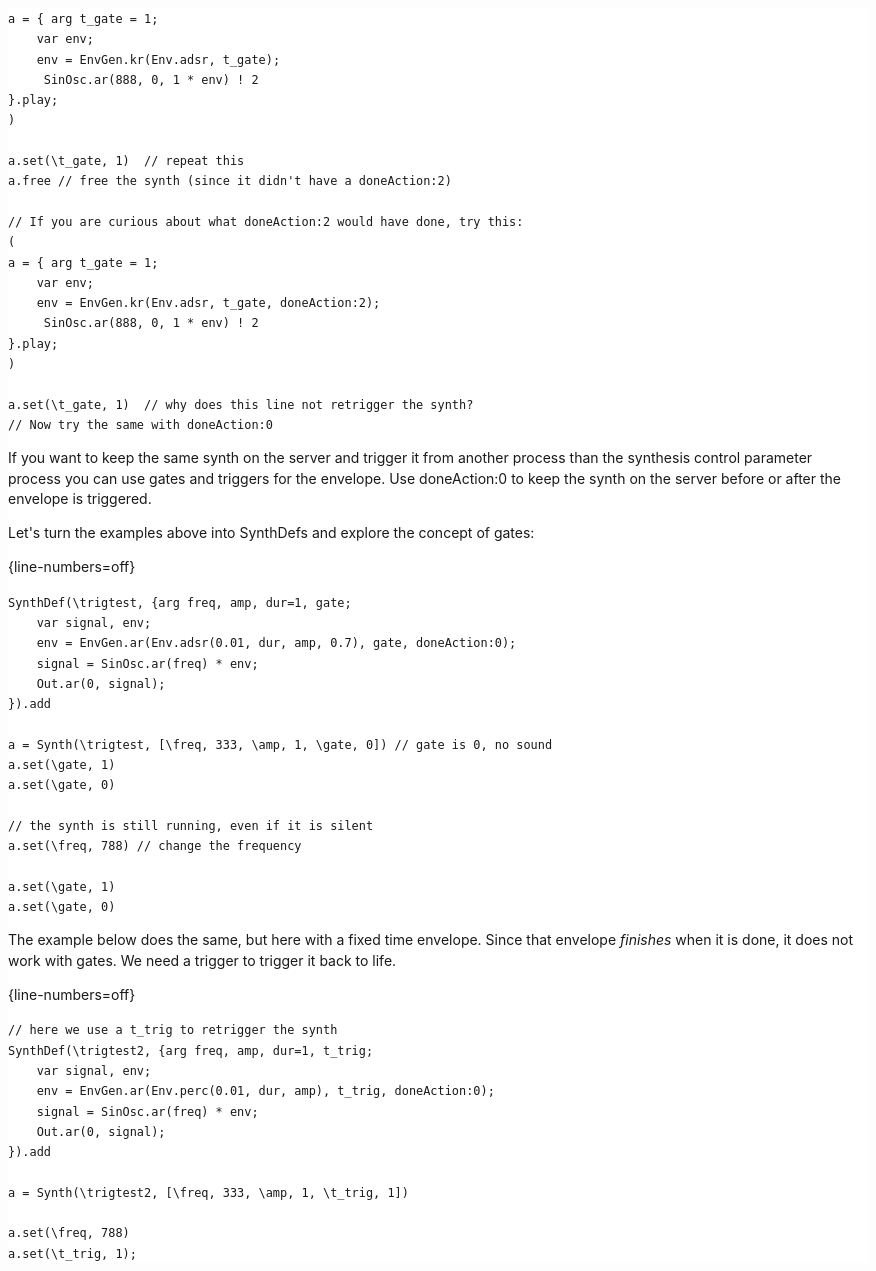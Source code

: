 ~~~~~~~
a = { arg t_gate = 1;
	var env;
	env = EnvGen.kr(Env.adsr, t_gate);
     SinOsc.ar(888, 0, 1 * env) ! 2 
}.play;
)

a.set(\t_gate, 1)  // repeat this
a.free // free the synth (since it didn't have a doneAction:2)

// If you are curious about what doneAction:2 would have done, try this:
(
a = { arg t_gate = 1;
	var env;
	env = EnvGen.kr(Env.adsr, t_gate, doneAction:2);
     SinOsc.ar(888, 0, 1 * env) ! 2 
}.play;
)

a.set(\t_gate, 1)  // why does this line not retrigger the synth?
// Now try the same with doneAction:0
~~~~~~~

If you want to keep the same synth on the server and trigger it from another process than the synthesis control parameter process you can use gates and triggers for the envelope. Use doneAction:0 to keep the synth on the server before or after the envelope is triggered.

Let's turn the examples above into SynthDefs and explore the concept of gates:

{line-numbers=off}
~~~~~~~
SynthDef(\trigtest, {arg freq, amp, dur=1, gate;
	var signal, env;
	env = EnvGen.ar(Env.adsr(0.01, dur, amp, 0.7), gate, doneAction:0); 
	signal = SinOsc.ar(freq) * env;
	Out.ar(0, signal);
}).add

a = Synth(\trigtest, [\freq, 333, \amp, 1, \gate, 0]) // gate is 0, no sound
a.set(\gate, 1)
a.set(\gate, 0)

// the synth is still running, even if it is silent
a.set(\freq, 788) // change the frequency

a.set(\gate, 1)
a.set(\gate, 0)
~~~~~~~

The example below does the same, but here with a fixed time envelope. Since that envelope *finishes* when it is done, it does not work with gates. We need a trigger to trigger it back to life.

{line-numbers=off}
~~~~~~~
// here we use a t_trig to retrigger the synth
SynthDef(\trigtest2, {arg freq, amp, dur=1, t_trig;
	var signal, env;
	env = EnvGen.ar(Env.perc(0.01, dur, amp), t_trig, doneAction:0); 
	signal = SinOsc.ar(freq) * env;
	Out.ar(0, signal);
}).add

a = Synth(\trigtest2, [\freq, 333, \amp, 1, \t_trig, 1])

a.set(\freq, 788)
a.set(\t_trig, 1);
~~~~~~~